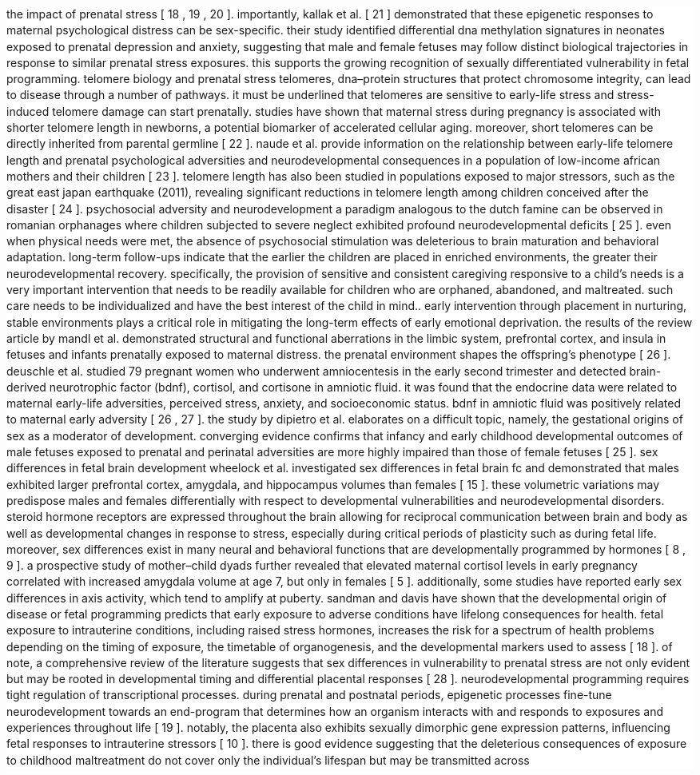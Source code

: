 the impact of prenatal stress [ 18 , 19 , 20 ]. importantly, kallak et al. [ 21 ] demonstrated that these epigenetic responses to maternal psychological distress can be sex-specific. their study identified differential dna methylation signatures in neonates exposed to prenatal depression and anxiety, suggesting that male and female fetuses may follow distinct biological trajectories in response to similar prenatal stress exposures. this supports the growing recognition of sexually differentiated vulnerability in fetal programming. telomere biology and prenatal stress telomeres, dna–protein structures that protect chromosome integrity, can lead to disease through a number of pathways. it must be underlined that telomeres are sensitive to early-life stress and stress-induced telomere damage can start prenatally. studies have shown that maternal stress during pregnancy is associated with shorter telomere length in newborns, a potential biomarker of accelerated cellular aging. moreover, short telomeres can be directly inherited from parental germline [ 22 ]. naude et al. provide information on the relationship between early-life telomere length and prenatal psychological adversities and neurodevelopmental consequences in a population of low-income african mothers and their children [ 23 ]. telomere length has also been studied in populations exposed to major stressors, such as the great east japan earthquake (2011), revealing significant reductions in telomere length among children conceived after the disaster [ 24 ]. psychosocial adversity and neurodevelopment a paradigm analogous to the dutch famine can be observed in romanian orphanages where children subjected to severe neglect exhibited profound neurodevelopmental deficits [ 25 ]. even when physical needs were met, the absence of psychosocial stimulation was deleterious to brain maturation and behavioral adaptation. long-term follow-ups indicate that the earlier the children are placed in enriched environments, the greater their neurodevelopmental recovery. specifically, the provision of sensitive and consistent caregiving responsive to a child’s needs is a very important intervention that needs to be readily available for children who are orphaned, abandoned, and maltreated. such care needs to be individualized and have the best interest of the child in mind.. early intervention through placement in nurturing, stable environments plays a critical role in mitigating the long-term effects of early emotional deprivation. the results of the review article by mandl et al. demonstrated structural and functional aberrations in the limbic system, prefrontal cortex, and insula in fetuses and infants prenatally exposed to maternal distress. the prenatal environment shapes the offspring’s phenotype [ 26 ]. deuschle et al. studied 79 pregnant women who underwent amniocentesis in the early second trimester and detected brain-derived neurotrophic factor (bdnf), cortisol, and cortisone in amniotic fluid. it was found that the endocrine data were related to maternal early-life adversities, perceived stress, anxiety, and socioeconomic status. bdnf in amniotic fluid was positively related to maternal early adversity [ 26 , 27 ]. the study by dipietro et al. elaborates on a difficult topic, namely, the gestational origins of sex as a moderator of development. converging evidence confirms that infancy and early childhood developmental outcomes of male fetuses exposed to prenatal and perinatal adversities are more highly impaired than those of female fetuses [ 25 ]. sex differences in fetal brain development wheelock et al. investigated sex differences in fetal brain fc and demonstrated that males exhibited larger prefrontal cortex, amygdala, and hippocampus volumes than females [ 15 ]. these volumetric variations may predispose males and females differentially with respect to developmental vulnerabilities and neurodevelopmental disorders. steroid hormone receptors are expressed throughout the brain allowing for reciprocal communication between brain and body as well as developmental changes in response to stress, especially during critical periods of plasticity such as during fetal life. moreover, sex differences exist in many neural and behavioral functions that are developmentally programmed by hormones [ 8 , 9 ]. a prospective study of mother–child dyads further revealed that elevated maternal cortisol levels in early pregnancy correlated with increased amygdala volume at age 7, but only in females [ 5 ]. additionally, some studies have reported early sex differences in axis activity, which tend to amplify at puberty. sandman and davis have shown that the developmental origin of disease or fetal programming predicts that early exposure to adverse conditions have lifelong consequences for health. fetal exposure to intrauterine conditions, including raised stress hormones, increases the risk for a spectrum of health problems depending on the timing of exposure, the timetable of organogenesis, and the developmental markers used to assess [ 18 ]. of note, a comprehensive review of the literature suggests that sex differences in vulnerability to prenatal stress are not only evident but may be rooted in developmental timing and differential placental responses [ 28 ]. neurodevelopmental programming requires tight regulation of transcriptional processes. during prenatal and postnatal periods, epigenetic processes fine-tune neurodevelopment towards an end-program that determines how an organism interacts with and responds to exposures and experiences throughout life [ 19 ]. notably, the placenta also exhibits sexually dimorphic gene expression patterns, influencing fetal responses to intrauterine stressors [ 10 ]. there is good evidence suggesting that the deleterious consequences of exposure to childhood maltreatment do not cover only the individual’s lifespan but may be transmitted across